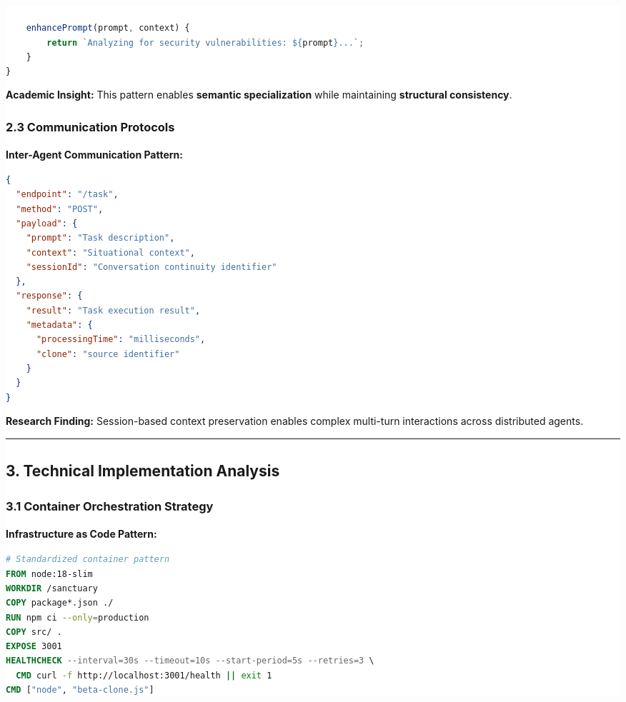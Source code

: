 ```javascript
    
    enhancePrompt(prompt, context) {
        return `Analyzing for security vulnerabilities: ${prompt}...`;
    }
}
```

**Academic Insight:** This pattern enables **semantic specialization** while maintaining **structural consistency**.

### 2.3 Communication Protocols

**Inter-Agent Communication Pattern:**
```json
{
  "endpoint": "/task",
  "method": "POST",
  "payload": {
    "prompt": "Task description",
    "context": "Situational context",
    "sessionId": "Conversation continuity identifier"
  },
  "response": {
    "result": "Task execution result",
    "metadata": {
      "processingTime": "milliseconds",
      "clone": "source identifier"
    }
  }
}
```

**Research Finding:** Session-based context preservation enables complex multi-turn interactions across distributed agents.

---

## 3. Technical Implementation Analysis

### 3.1 Container Orchestration Strategy

**Infrastructure as Code Pattern:**
```dockerfile
# Standardized container pattern
FROM node:18-slim
WORKDIR /sanctuary
COPY package*.json ./
RUN npm ci --only=production
COPY src/ .
EXPOSE 3001
HEALTHCHECK --interval=30s --timeout=10s --start-period=5s --retries=3 \
  CMD curl -f http://localhost:3001/health || exit 1
CMD ["node", "beta-clone.js"]
```
